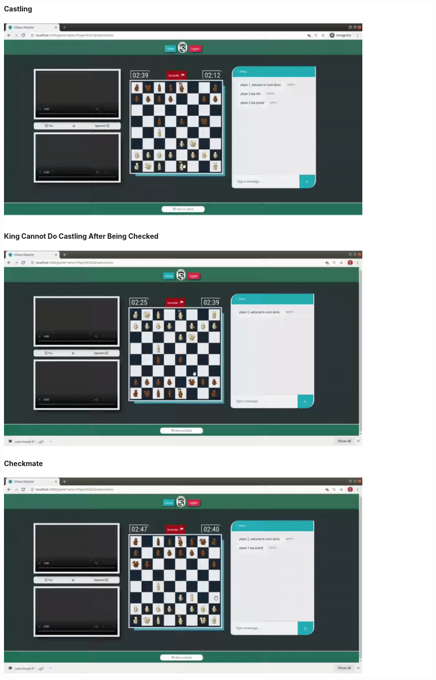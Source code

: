 
#### Castling
<img src="./examples/king-can-do-castling.gif" width="720">
<br>

#### King Cannot Do Castling After Being Checked
<img src="./examples/king-cannot-do-castling.gif" width="720">
<br>

#### Checkmate
<img src="./examples/checkmate.gif" width="720">
<br>
